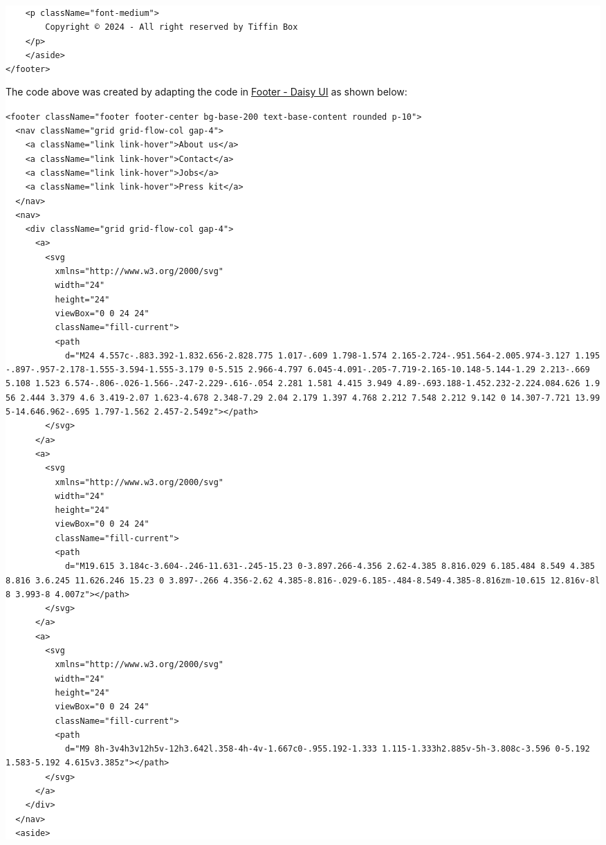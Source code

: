 ```
    <p className="font-medium">
        Copyright © 2024 - All right reserved by Tiffin Box
    </p>
    </aside>
</footer>
```

The code above was created by adapting the code in [Footer - Daisy UI](https://daisyui.com/components/footer/) as shown below:

```
<footer className="footer footer-center bg-base-200 text-base-content rounded p-10">
  <nav className="grid grid-flow-col gap-4">
    <a className="link link-hover">About us</a>
    <a className="link link-hover">Contact</a>
    <a className="link link-hover">Jobs</a>
    <a className="link link-hover">Press kit</a>
  </nav>
  <nav>
    <div className="grid grid-flow-col gap-4">
      <a>
        <svg
          xmlns="http://www.w3.org/2000/svg"
          width="24"
          height="24"
          viewBox="0 0 24 24"
          className="fill-current">
          <path
            d="M24 4.557c-.883.392-1.832.656-2.828.775 1.017-.609 1.798-1.574 2.165-2.724-.951.564-2.005.974-3.127 1.195-.897-.957-2.178-1.555-3.594-1.555-3.179 0-5.515 2.966-4.797 6.045-4.091-.205-7.719-2.165-10.148-5.144-1.29 2.213-.669 5.108 1.523 6.574-.806-.026-1.566-.247-2.229-.616-.054 2.281 1.581 4.415 3.949 4.89-.693.188-1.452.232-2.224.084.626 1.956 2.444 3.379 4.6 3.419-2.07 1.623-4.678 2.348-7.29 2.04 2.179 1.397 4.768 2.212 7.548 2.212 9.142 0 14.307-7.721 13.995-14.646.962-.695 1.797-1.562 2.457-2.549z"></path>
        </svg>
      </a>
      <a>
        <svg
          xmlns="http://www.w3.org/2000/svg"
          width="24"
          height="24"
          viewBox="0 0 24 24"
          className="fill-current">
          <path
            d="M19.615 3.184c-3.604-.246-11.631-.245-15.23 0-3.897.266-4.356 2.62-4.385 8.816.029 6.185.484 8.549 4.385 8.816 3.6.245 11.626.246 15.23 0 3.897-.266 4.356-2.62 4.385-8.816-.029-6.185-.484-8.549-4.385-8.816zm-10.615 12.816v-8l8 3.993-8 4.007z"></path>
        </svg>
      </a>
      <a>
        <svg
          xmlns="http://www.w3.org/2000/svg"
          width="24"
          height="24"
          viewBox="0 0 24 24"
          className="fill-current">
          <path
            d="M9 8h-3v4h3v12h5v-12h3.642l.358-4h-4v-1.667c0-.955.192-1.333 1.115-1.333h2.885v-5h-3.808c-3.596 0-5.192 1.583-5.192 4.615v3.385z"></path>
        </svg>
      </a>
    </div>
  </nav>
  <aside>
```